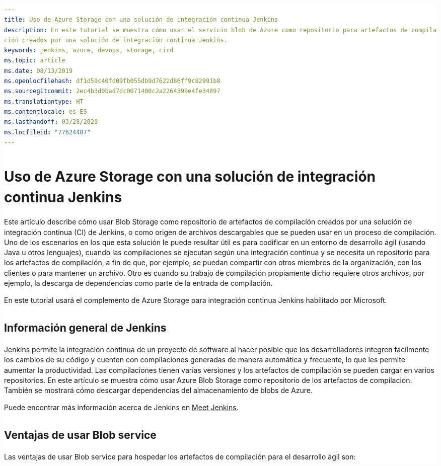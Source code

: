 ```yaml
---
title: Uso de Azure Storage con una solución de integración continua Jenkins
description: En este tutorial se muestra cómo usar el servicio blob de Azure como repositorio para artefactos de compilación creados por una solución de integración continua Jenkins.
keywords: jenkins, azure, devops, storage, cicd
ms.topic: article
ms.date: 08/13/2019
ms.openlocfilehash: df1d59c40fd09fb055db9d7622d86ff9c82991b8
ms.sourcegitcommit: 2ec4b3d0bad7dc0071400c2a2264399e4fe34897
ms.translationtype: HT
ms.contentlocale: es-ES
ms.lasthandoff: 03/28/2020
ms.locfileid: "77624487"
---
```

# <a name="using-azure-storage-with-a-jenkins-continuous-integration-solution"></a>Uso de Azure Storage con una solución de integración continua Jenkins

Este artículo describe cómo usar Blob Storage como repositorio de artefactos de compilación creados por una solución de integración continua (CI) de Jenkins, o como origen de archivos descargables que se pueden usar en un proceso de compilación. Uno de los escenarios en los que esta solución le puede resultar útil es para codificar en un entorno de desarrollo ágil (usando Java u otros lenguajes), cuando las compilaciones se ejecutan según una integración continua y se necesita un repositorio para los artefactos de compilación, a fin de que, por ejemplo, se puedan compartir con otros miembros de la organización, con los clientes o para mantener un archivo. Otro es cuando su trabajo de compilación propiamente dicho requiere otros archivos, por ejemplo, la descarga de dependencias como parte de la entrada de compilación.

En este tutorial usará el complemento de Azure Storage para integración continua Jenkins habilitado por Microsoft.

## <a name="jenkins-overview"></a>Información general de Jenkins

Jenkins permite la integración continua de un proyecto de software al hacer posible que los desarrolladores integren fácilmente los cambios de su código y cuenten con compilaciones generadas de manera automática y frecuente, lo que les permite aumentar la productividad. Las compilaciones tienen varias versiones y los artefactos de compilación se pueden cargar en varios repositorios. En este artículo se muestra cómo usar Azure Blob Storage como repositorio de los artefactos de compilación. También se mostrará cómo descargar dependencias del almacenamiento de blobs de Azure.

Puede encontrar más información acerca de Jenkins en [Meet Jenkins](https://wiki.jenkins-ci.org/display/JENKINS/Meet+Jenkins).

## <a name="benefits-of-using-the-blob-service"></a>Ventajas de usar Blob service

Las ventajas de usar Blob service para hospedar los artefactos de compilación para el desarrollo ágil son:
